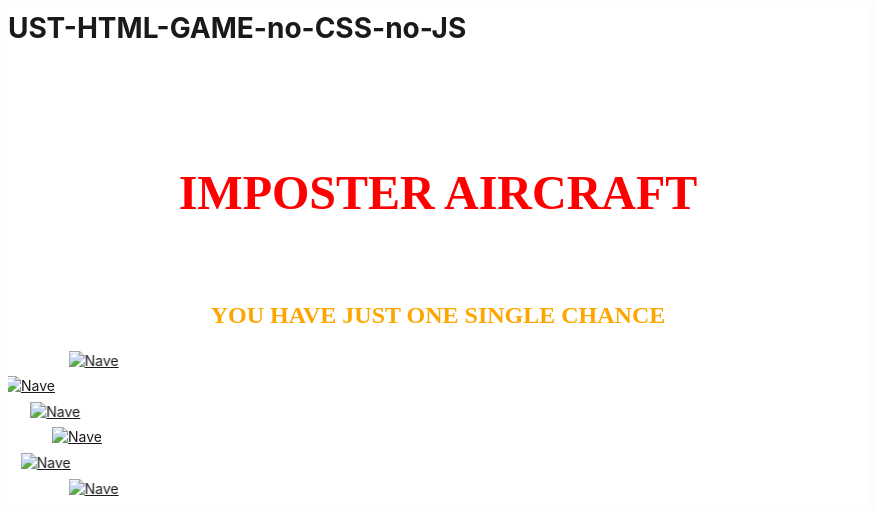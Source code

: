 # UST-HTML-GAME-no-CSS-no-JS
<body bgcolor="#000" background="http://crescer-galaxy.surge.sh/img/sky.gif">
  <center>
    <h1>
      <font face="Impact" color="white" size="8">
        HELP US TO CAPTURE THE
      </font>
      <font face="Impact" color="red" size="8">
        IMPOSTER AIRCRAFT
      </font>
    </h1>
    <p>
      <font face="Arial" color="white" size="3">
        There is an impostor aircraft in our squad. We need your help to capture them.
      </font>
    </p>
    <h2>
      <font face="Impact" color="orange" size="5">
        YOU HAVE JUST ONE SINGLE CHANCE
      </font>
    </h2>
  </center>
  <marquee direction="right" scrolldelay="0">
    <a href="https://codepen.io/sergioandrade/full/abNVdrX" target="_top">
      <img src="https://img1.gratispng.com/20180320/buq/kisspng-galaga-spaceship-s80-spaceship-free-spacecraft-designs-spacecraft-png-5ab1b64c3b4331.4887499415215959802428.jpg" alt="Nave" width="120">
    </a>
  </marquee>
  <marquee direction="right" scrolldelay="200">
    <a href="https://codepen.io/sergioandrade/full/abNVdrX" target="_top">
      <img src="https://img1.gratispng.com/20180320/buq/kisspng-galaga-spaceship-s80-spaceship-free-spacecraft-designs-spacecraft-png-5ab1b64c3b4331.4887499415215959802428.jpg" alt="Nave" width="120">
    </a>
  </marquee>
  <marquee direction="right" scrolldelay="130">
    <a href="https://codepen.io/sergioandrade/full/abNVdrX" target="_top">
      <img src="https://img1.gratispng.com/20180320/buq/kisspng-galaga-spaceship-s80-spaceship-free-spacecraft-designs-spacecraft-png-5ab1b64c3b4331.4887499415215959802428.jpg" alt="Nave" width="120">
    </a>
  </marquee>
  <marquee direction="right" scrolldelay="100">
    <a href="https://codepen.io/sergioandrade/full/VwaraKe" target="_top">
      <img src="https://img1.gratispng.com/20180320/buq/kisspng-galaga-spaceship-s80-spaceship-free-spacecraft-designs-spacecraft-png-5ab1b64c3b4331.4887499415215959802428.jpg" alt="Nave" width="120">
    </a>
  </marquee>
  <marquee direction="right" scrolldelay="150">
    <a href="https://codepen.io/sergioandrade/full/abNVdrX" target="_top">
      <img src="https://img1.gratispng.com/20180320/buq/kisspng-galaga-spaceship-s80-spaceship-free-spacecraft-designs-spacecraft-png-5ab1b64c3b4331.4887499415215959802428.jpg" alt="Nave" width="120">
    </a>
  </marquee>
  <marquee direction="right" scrolldelay="50">
    <a href="https://codepen.io/sergioandrade/full/abNVdrX" target="_top">
      <img src="https://img1.gratispng.com/20180320/buq/kisspng-galaga-spaceship-s80-spaceship-free-spacecraft-designs-spacecraft-png-5ab1b64c3b4331.4887499415215959802428.jpg" alt="Nave" width="120">
    </a>
  </marquee>
</body>
